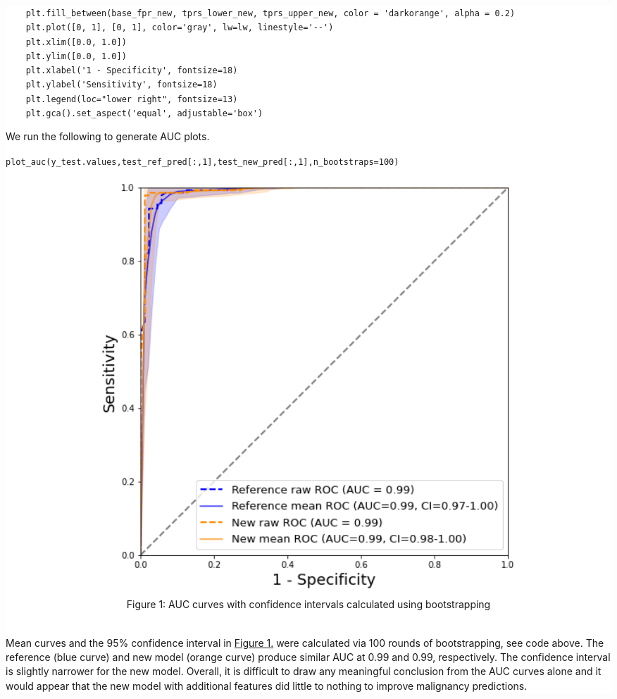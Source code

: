 ```python:
    plt.fill_between(base_fpr_new, tprs_lower_new, tprs_upper_new, color = 'darkorange', alpha = 0.2)
    plt.plot([0, 1], [0, 1], color='gray', lw=lw, linestyle='--')
    plt.xlim([0.0, 1.0])
    plt.ylim([0.0, 1.0])
    plt.xlabel('1 - Specificity', fontsize=18)
    plt.ylabel('Sensitivity', fontsize=18)
    plt.legend(loc="lower right", fontsize=13)
    plt.gca().set_aspect('equal', adjustable='box')
```
We run the following to generate AUC plots.
```python:
plot_auc(y_test.values,test_ref_pred[:,1],test_new_pred[:,1],n_bootstraps=100)
```
<center>
    <a name="auc_plot"></a>
  <img src="/assets/images/essays/auc_idi_nri/auc_ci_example.png" width="70%" alt="breast models AUC with confidence intervals">
<br>
  	Figure 1: AUC curves with confidence intervals calculated using bootstrapping
</center>
<br>

Mean curves and the 95% confidence interval in [Figure 1.](#auc_plot) were calculated via 100 rounds of bootstrapping, see code above. The reference (blue curve)
and new model (orange curve) produce similar AUC at 0.99 and 0.99, respectively. The confidence interval is slightly narrower
for the new model. Overall, it is difficult to draw any meaningful conclusion from the AUC curves alone and it would appear
that the new model with additional features did little to nothing to improve malignancy predictions.

